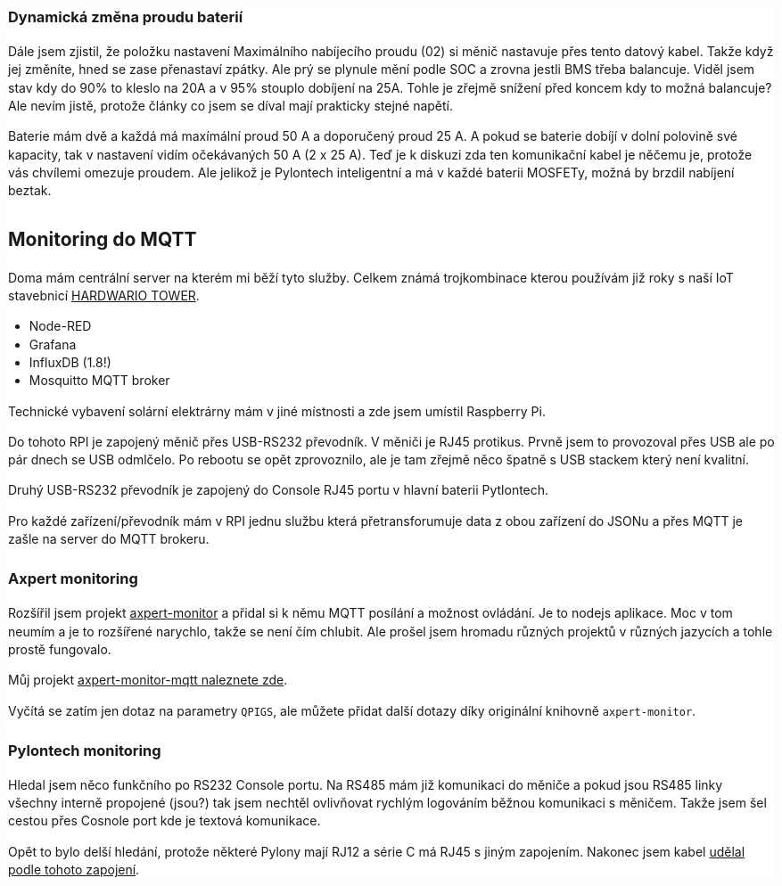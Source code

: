 
### Dynamická změna proudu baterií

Dále jsem zjistil, že položku nastavení Maximálního nabíjecího proudu (02) si měnič nastavuje přes tento datový kabel. Takže když jej změníte, hned se zase přenastaví zpátky. Ale prý se plynule mění podle SOC a zrovna jestli BMS třeba balancuje. Viděl jsem stav kdy do 90% to kleslo na 20A a v 95% stouplo dobíjení na 25A. Tohle je zřejmě snížení před koncem kdy to možná balancuje? Ale nevím jistě, protože články co jsem se díval mají prakticky stejné napětí.

Baterie mám dvě a každá má maxímální proud 50 A a doporučený proud 25 A. A pokud se baterie dobíjí v dolní polovině své kapacity, tak v nastavení vidím očekávaných 50 A (2 x 25 A). Teď je k diskuzi zda ten komunikační kabel je něčemu je, protože vás chvílemi omezuje proudem. Ale jelikož je Pylontech inteligentní a má v každé baterii MOSFETy, možná by brzdil nabíjení beztak.


## Monitoring do MQTT

Doma mám centrální server na kterém mi běží tyto služby. Celkem známá trojkombinace kterou používám již roky s naší IoT stavebnicí [HARDWARIO TOWER](https://tower.hardwario.com/).

* Node-RED
* Grafana
* InfluxDB (1.8!)
* Mosquitto MQTT broker

Technické vybavení solární elektrárny mám v jiné místnosti a zde jsem umístil Raspberry Pi.

Do tohoto RPI je zapojený měnič přes USB-RS232 převodník. V měniči je RJ45 protikus. Prvně jsem to provozoval přes USB ale po pár dnech se USB odmlčelo. Po rebootu se opět zprovoznilo, ale je tam zřejmě něco špatně s USB stackem který není kvalitní.

Druhý USB-RS232 převodník je zapojený do Console RJ45 portu v hlavní baterii Pytlontech.

Pro každé zařízení/převodník mám v RPI jednu službu která přetransforumuje data z obou zařízení do JSONu a přes MQTT je zašle na server do MQTT brokeru.

### Axpert monitoring

Rozšířil jsem projekt [axpert-monitor](https://github.com/b48736/axpert-monitor) a přidal si k němu MQTT posílání a možnost ovládání.
Je to nodejs aplikace. Moc v tom neumím a je to rozšířené narychlo, takže se není čím chlubit. Ale prošel jsem hromadu různých projektů v různých jazycích a tohle prostě fungovalo.

Můj projekt [axpert-monitor-mqtt naleznete zde](https://github.com/hubmartin/axpert-monitor-mqtt).

Vyčítá se zatím jen dotaz na parametry `QPIGS`, ale můžete přidat další dotazy díky originální knihovně `axpert-monitor`.

### Pylontech monitoring

Hledal jsem něco funkčního po RS232 Console portu. Na RS485 mám již komunikaci do měniče a pokud jsou RS485 linky všechny interně propojené (jsou?) tak jsem nechtěl ovlivňovat rychlým logováním běžnou komunikaci s měničem.
Takže jsem šel cestou přes Cosnole port kde je textová komunikace.

Opět to bylo delší hledání, protože některé Pylony mají RJ12 a série C má RJ45 s jiným zapojením. Nakonec jsem kabel [udělal podle tohoto zapojení](https://energytalk.co.za/t/pylontech-firmware-updates-we-take-no-responsibility-for-any-firmware-posted-here-choose-correct-firmware-for-your-battery/1007/16).
